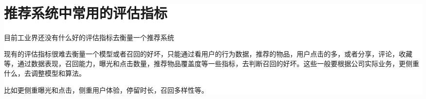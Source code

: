 # 推荐系统中常用的评估指标

目前工业界还没有什么好的评估指标去衡量一个推荐系统

现有的评估指标很难去衡量一个模型或者召回的好坏，只能通过看用户的行为数据，推荐的物品，用户点击的多，或者分享，评论，收藏等，通过数据表现，召回能力，曝光和点击数量，推荐物品覆盖度等一些指标，去判断召回的好坏。这些一般要根据公司实际业务，更侧重什么，去调整模型和算法。

比如更侧重曝光和点击，侧重用户体验，停留时长，召回多样性等。
